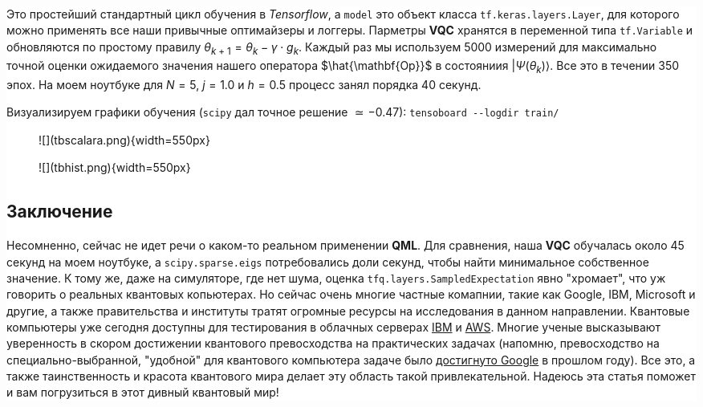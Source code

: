 Это простейший стандартный цикл обучения в *Tensorflow*, а `model` это объект класса `tf.keras.layers.Layer`, для которого можно применять все наши привычные оптимайзеры и логгеры. Парметры **VQC** хранятся в переменной типа `tf.Variable` и обновляются по простому правилу $\theta_{k+1} = \theta_k - \gamma \cdot g_k$. Каждый раз мы используем 5000 измерений для максимально точной оценки ожидаемого значения нашего оператора $\hat{\mathbf{Op}}$ в состояниия $\left | \Psi(\theta_k) \right >$. Все это в течении 350 эпох. На моем ноутбуке для $N = 5$, $j = 1.0$ и $h = 0.5$ процесс занял порядка 40 секунд.

Визуализируем графики обучения (`scipy` дал точное решение $\simeq -0.47$): `tensoboard --logdir train/`
<figure>![](tbscalara.png){width=550px}</figure>
<figure>![](tbhist.png){width=550px}</figure>

## Заключение
Несомненно, сейчас не идет речи о каком-то реальном применении **QML**. Для сравнения, наша **VQC** обучалась около 45 секунд на моем ноутбуке, а `scipy.sparse.eigs` потребовались доли секунд, чтобы найти минимальное собственное значение. К тому же, даже на симуляторе, где нет шума, оценка `tfq.layers.SampledExpectation` явно "хромает", что уж говорить о реальных квантовых копьютерах. Но сейчас очень многие частные комапнии, такие как Google, IBM, Microsoft и другие, а также правительства и институты тратят огромные ресурсы на исследования в данном направлении. Квантовые компьютеры уже сегодня доступны для тестирования в облачных серверах [IBM](https://quantum-computing.ibm.com/login) и [AWS](https://aws.amazon.com/ru/braket/). Многие ученые высказывают уверенность в скором достижении квантового превосходства на практических задачах (напомню, превосходство на специально-выбранной, "удобной" для квантового компьютера задаче было [достигнуто Google](https://www.nature.com/articles/s41586-019-1666-5) в прошлом году). Все это, а также таинственность и красота квантового мира делает эту область такой привлекательной. Надеюсь эта статья поможет и вам погрузиться в этот дивный квантовый мир!